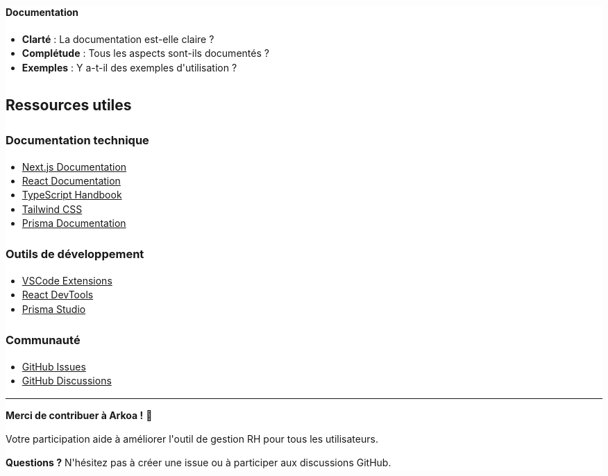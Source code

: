 #### Documentation
- **Clarté** : La documentation est-elle claire ?
- **Complétude** : Tous les aspects sont-ils documentés ?
- **Exemples** : Y a-t-il des exemples d'utilisation ?

## Ressources utiles

### Documentation technique
- [Next.js Documentation](https://nextjs.org/docs)
- [React Documentation](https://react.dev)
- [TypeScript Handbook](https://www.typescriptlang.org/docs/)
- [Tailwind CSS](https://tailwindcss.com/docs)
- [Prisma Documentation](https://www.prisma.io/docs)

### Outils de développement
- [VSCode Extensions](https://marketplace.visualstudio.com/)
- [React DevTools](https://react.dev/learn/react-developer-tools)
- [Prisma Studio](https://www.prisma.io/studio)

### Communauté
- [GitHub Issues](https://github.com/ORGANISATION/arkoa/issues)
- [GitHub Discussions](https://github.com/ORGANISATION/arkoa/discussions)

---

**Merci de contribuer à Arkoa !** 🚀

Votre participation aide à améliorer l'outil de gestion RH pour tous les utilisateurs.

**Questions ?** N'hésitez pas à créer une issue ou à participer aux discussions GitHub.